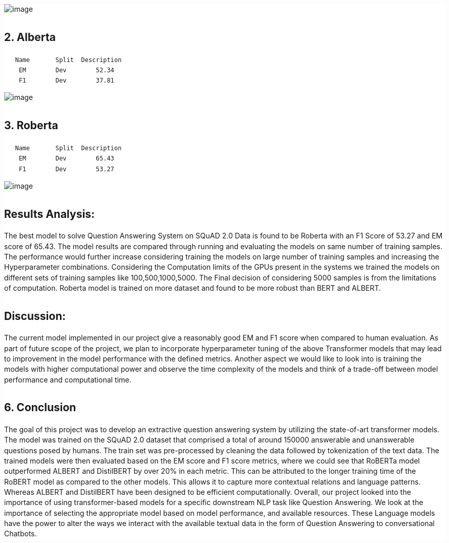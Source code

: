    ![image](https://github.com/vignan98/Questiong-Answering-System-on-SQuAD-2.0-Data/assets/84727716/3b798c9b-ccbe-40f7-8f12-fb8ee338a193)
## 2. Alberta
       Name	      Split	 Description
        EM	      Dev	     52.34
        F1	      Dev	     37.81 
   ![image](https://github.com/vignan98/Questiong-Answering-System-on-SQuAD-2.0-Data/assets/84727716/5a0afa5d-d18b-417a-9e72-39954af492a6)
  
## 3. Roberta
       Name	      Split	 Description
        EM	      Dev	     65.43
        F1	      Dev	     53.27
![image](https://github.com/vignan98/Questiong-Answering-System-on-SQuAD-2.0-Data/assets/84727716/30c90d88-4e7b-4f39-83ca-45e5d19aacf6)
## Results Analysis:
The best model to solve Question Answering System on SQuAD 2.0 Data is found to be Roberta with an F1 Score of 53.27 and EM score of 65.43. The model results are compared through running and evaluating the models on same number of training samples. The performance would further increase considering training the models on large number of training samples and increasing the Hyperparameter combinations. Considering the Computation limits of the GPUs present in the systems we trained the models on different sets of training samples like 100,500,1000,5000. The Final decision of considering 5000 samples is from the limitations of computation.
Roberta model is trained on more dataset and found to be more robust than BERT and ALBERT.
## Discussion:
The current model implemented in our project give a reasonably good EM and F1 score when compared to human evaluation. As part of future scope of the project, we plan to incorporate hyperparameter tuning of the above Transformer models that may lead to
improvement in the model performance with the defined metrics. Another aspect we would like to look into is training the models with higher computational power and observe the time complexity of the models and think of a trade-off between model performance and computational time.
## 6. Conclusion
The goal of this project was to develop an extractive question answering system by utilizing the state-of-art transformer models. The model was trained on the SQuAD 2.0 dataset that comprised a total of around 150000 answerable and unanswerable questions posed by humans. The train set was pre-processed by cleaning the data followed by tokenization of the text data. The trained models were then evaluated based on the EM score and F1 score metrics, where we could see that RoBERTa model outperformed ALBERT and DistilBERT by over 20% in each metric. This can be attributed to the longer training time of the RoBERT model as compared to the other models. This allows it to capture more contextual relations and language patterns. Whereas ALBERT and DistilBERT have been designed to be efficient computationally.
Overall, our project looked into the importance of using transformer-based models for a specific downstream NLP task like Question Answering. We look at the importance of selecting the appropriate model based on model performance, and available resources. These Language models have the power to alter the ways we interact with the available textual data in the form of Question Answering to conversational Chatbots.



